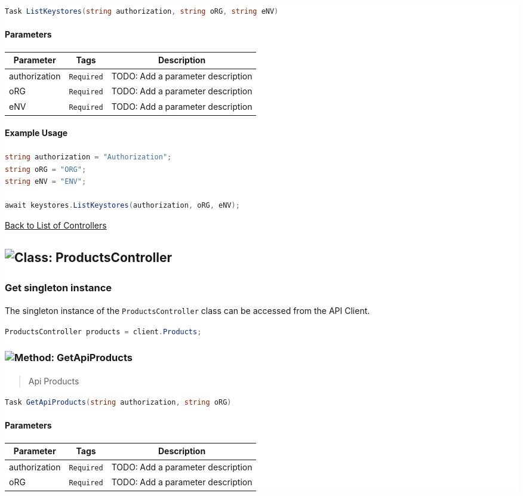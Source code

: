 
```csharp
Task ListKeystores(string authorization, string oRG, string eNV)
```

#### Parameters

| Parameter | Tags | Description |
|-----------|------|-------------|
| authorization |  ``` Required ```  | TODO: Add a parameter description |
| oRG |  ``` Required ```  | TODO: Add a parameter description |
| eNV |  ``` Required ```  | TODO: Add a parameter description |


#### Example Usage

```csharp
string authorization = "Authorization";
string oRG = "ORG";
string eNV = "ENV";

await keystores.ListKeystores(authorization, oRG, eNV);

```


[Back to List of Controllers](#list_of_controllers)

## <a name="products_controller"></a>![Class: ](https://apidocs.io/img/class.png "ApigeeEdgeAPIManagement.Tests.Controllers.ProductsController") ProductsController

### Get singleton instance

The singleton instance of the ``` ProductsController ``` class can be accessed from the API Client.

```csharp
ProductsController products = client.Products;
```

### <a name="get_api_products"></a>![Method: ](https://apidocs.io/img/method.png "ApigeeEdgeAPIManagement.Tests.Controllers.ProductsController.GetApiProducts") GetApiProducts

> Api Products


```csharp
Task GetApiProducts(string authorization, string oRG)
```

#### Parameters

| Parameter | Tags | Description |
|-----------|------|-------------|
| authorization |  ``` Required ```  | TODO: Add a parameter description |
| oRG |  ``` Required ```  | TODO: Add a parameter description |
